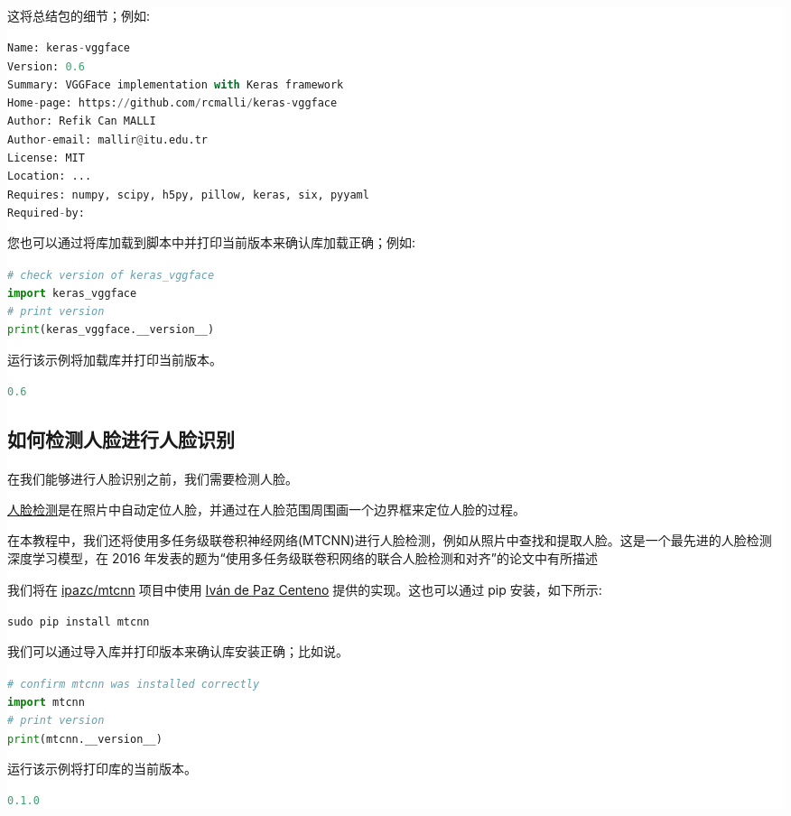 这将总结包的细节；例如:

```py
Name: keras-vggface
Version: 0.6
Summary: VGGFace implementation with Keras framework
Home-page: https://github.com/rcmalli/keras-vggface
Author: Refik Can MALLI
Author-email: mallir@itu.edu.tr
License: MIT
Location: ...
Requires: numpy, scipy, h5py, pillow, keras, six, pyyaml
Required-by:
```

您也可以通过将库加载到脚本中并打印当前版本来确认库加载正确；例如:

```py
# check version of keras_vggface
import keras_vggface
# print version
print(keras_vggface.__version__)
```

运行该示例将加载库并打印当前版本。

```py
0.6
```

## 如何检测人脸进行人脸识别

在我们能够进行人脸识别之前，我们需要检测人脸。

[人脸检测](https://machinelearningmastery.com/how-to-perform-face-detection-with-classical-and-deep-learning-methods-in-python-with-keras/)是在照片中自动定位人脸，并通过在人脸范围周围画一个边界框来定位人脸的过程。

在本教程中，我们还将使用多任务级联卷积神经网络(MTCNN)进行人脸检测，例如从照片中查找和提取人脸。这是一个最先进的人脸检测深度学习模型，在 2016 年发表的题为“使用多任务级联卷积网络的联合人脸检测和对齐”的论文中有所描述

我们将在 [ipazc/mtcnn](https://github.com/ipazc/mtcnn) 项目中使用 [Iván de Paz Centeno](https://www.linkedin.com/in/ivandepazcenteno/) 提供的实现。这也可以通过 pip 安装，如下所示:

```py
sudo pip install mtcnn
```

我们可以通过导入库并打印版本来确认库安装正确；比如说。

```py
# confirm mtcnn was installed correctly
import mtcnn
# print version
print(mtcnn.__version__)
```

运行该示例将打印库的当前版本。

```py
0.1.0
```
